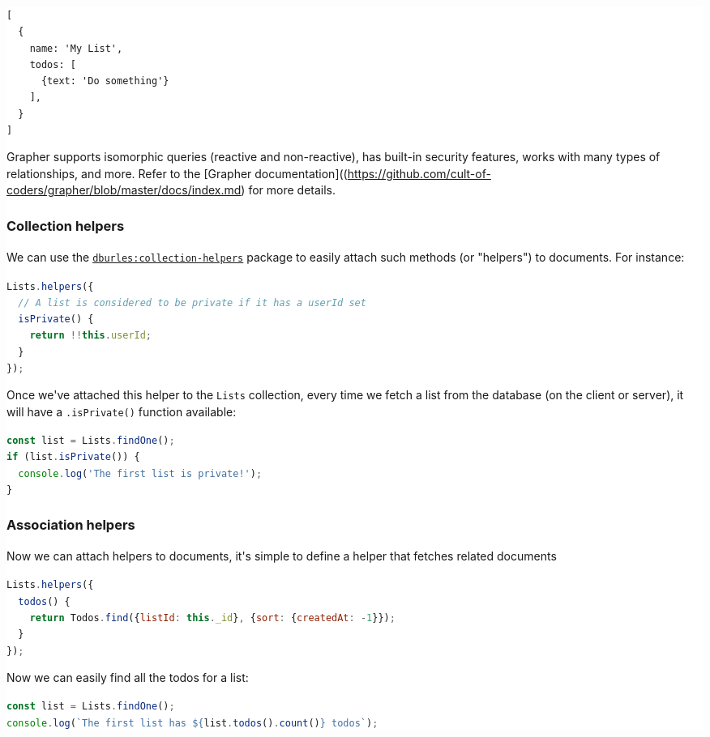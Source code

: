 ```
[
  {
    name: 'My List',
    todos: [
      {text: 'Do something'}
    ],
  }
]
```

Grapher supports isomorphic queries (reactive and non-reactive), has built-in security features, works with many types of relationships, and more. Refer to the [Grapher documentation]((https://github.com/cult-of-coders/grapher/blob/master/docs/index.md) for more details.

<h3 id="collection-helpers">Collection helpers</h3>

We can use the [`dburles:collection-helpers`](https://atmospherejs.com/dburles/collection-helpers) package to easily attach such methods (or "helpers") to documents. For instance:

```js
Lists.helpers({
  // A list is considered to be private if it has a userId set
  isPrivate() {
    return !!this.userId;
  }
});
```

Once we've attached this helper to the `Lists` collection, every time we fetch a list from the database (on the client or server), it will have a `.isPrivate()` function available:

```js
const list = Lists.findOne();
if (list.isPrivate()) {
  console.log('The first list is private!');
}
```

<h3 id="association-helpers">Association helpers</h3>

Now we can attach helpers to documents, it's simple to define a helper that fetches related documents

```js
Lists.helpers({
  todos() {
    return Todos.find({listId: this._id}, {sort: {createdAt: -1}});
  }
});
```

Now we can easily find all the todos for a list:

```js
const list = Lists.findOne();
console.log(`The first list has ${list.todos().count()} todos`);
```
